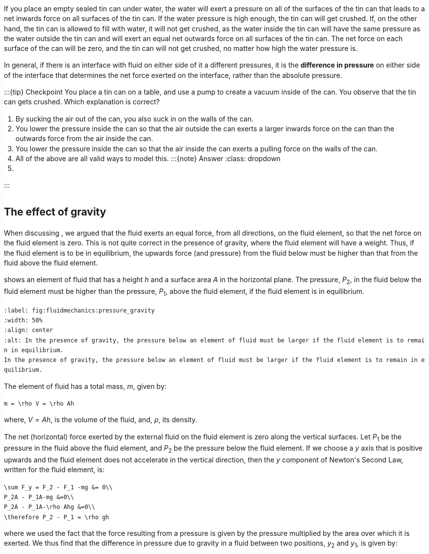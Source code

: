 If you place an empty sealed tin can under water, the water will exert a pressure on all of the surfaces of the tin can that leads to a net inwards force on all surfaces of the tin can. If the water pressure is high enough, the tin can will get crushed. If, on the other hand, the tin can is allowed to fill with water, it will not get crushed, as the water inside the tin can will have the same pressure as the water outside the tin can and will exert an equal net outwards force on all surfaces of the tin can. The net force on each surface of the can will be zero, and the tin can will not get crushed, no matter how high the water pressure is. 

In general, if there is an interface with fluid on either side of it a different pressures, it is the **difference in pressure** on either side of the interface that determines the net force exerted on the interface, rather than the absolute pressure.

:::{tip} Checkpoint
You place a tin can on a table, and use a pump to create a vacuum inside of the can. You observe that the tin can gets crushed. Which explanation is correct?
1.  By sucking the air out of the can, you also suck in on the walls of the can. 
2.  You lower the pressure inside the can so that the air outside the can exerts a larger inwards force on the can than the outwards force from the air inside the can. 
3.  You lower the pressure inside the can so that the air inside the can exerts a pulling force on the walls of the can.
4.  All of the above are all valid ways to model this. 
:::{note} Answer
:class: dropdown
2.
:::

## The effect of gravity
When discussing [](#fig:fluidmechanics:pressure), we argued that the fluid exerts an equal force, from all directions, on the fluid element, so that the net force on the fluid element is zero. This is not quite correct in the presence of gravity, where the fluid element will have a weight. Thus, if the fluid element is to be in equilibrium, the upwards force (and pressure) from the fluid below must be higher than that from the fluid above the fluid element. 

[](#fig:fluidmechanics:pressure_gravity) shows an element of fluid that has a height $h$ and a surface area $A$ in the horizontal plane. The pressure, $P_2$, in the fluid below the fluid element must be higher than the pressure, $P_1$, above the fluid element, if the fluid element is in equilibrium.
```{figure} figures/FluidMechanics/pressure_gravity.png
:label: fig:fluidmechanics:pressure_gravity
:width: 50%
:align: center
:alt: In the presence of gravity, the pressure below an element of fluid must be larger if the fluid element is to remain in equilibrium.
In the presence of gravity, the pressure below an element of fluid must be larger if the fluid element is to remain in equilibrium.
```
The element of fluid has a total mass, $m$, given by:
```{math}
m = \rho V = \rho Ah
```
where, $V=Ah$, is the volume of the fluid, and, $\rho$, its density.

The net (horizontal) force exerted by the external fluid on the fluid element is zero along the vertical surfaces. Let $P_1$ be the pressure in the fluid above the fluid element, and $P_2$ be the pressure below the fluid element. If we choose a $y$ axis that is positive upwards and the fluid element does not accelerate in the vertical direction, then the $y$ component of Newton's Second Law, written for the fluid element, is:
```{math}
\sum F_y = F_2 - F_1 -mg &= 0\\
P_2A - P_1A-mg &=0\\
P_2A - P_1A-\rho Ahg &=0\\
\therefore P_2 - P_1 = \rho gh
```
where we used the fact that the force resulting from a pressure is given by the pressure multiplied by the area over which it is exerted. We thus find that the difference in pressure due to gravity in a fluid between two positions, $y_2$ and $y_1$, is given by: